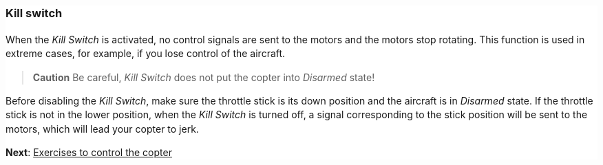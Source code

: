 ### Kill switch

When the *Kill Switch* is activated, no control signals are sent to the motors and the motors stop rotating. This function is used in extreme cases, for example, if you lose control of the aircraft.

> **Caution** Be careful, *Kill Switch* does not put the copter into *Disarmed* state!

Before disabling the *Kill Switch*, make sure the throttle stick is its down position and the aircraft is in *Disarmed* state. If the throttle stick is not in the lower position, when the *Kill Switch* is turned off, a signal corresponding to the stick position will be sent to the motors, which will lead your copter to jerk.

**Next**: [Exercises to control the copter](flight_exercises.md)
